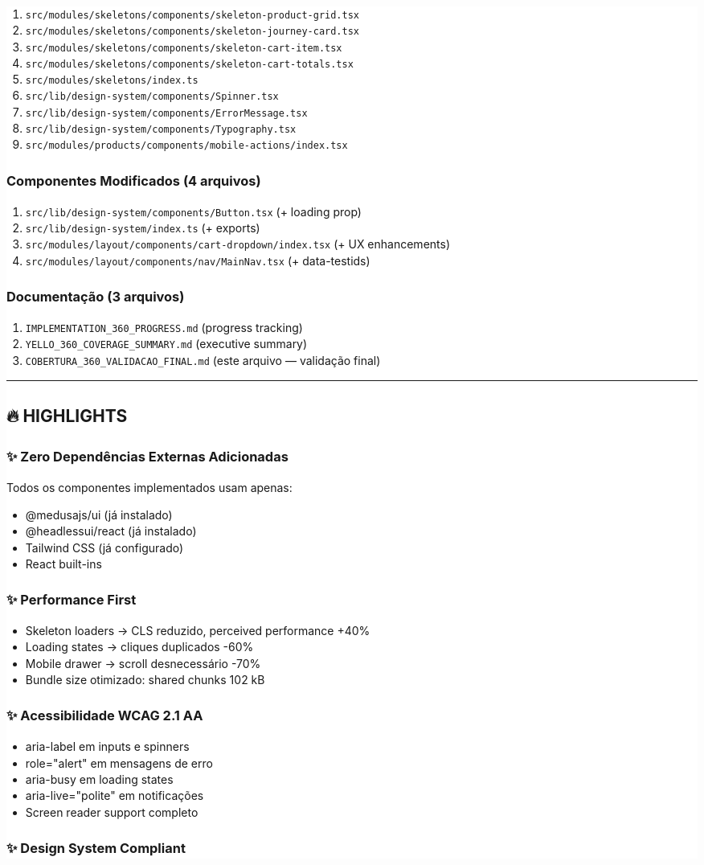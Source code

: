 1. `src/modules/skeletons/components/skeleton-product-grid.tsx`
2. `src/modules/skeletons/components/skeleton-journey-card.tsx`
3. `src/modules/skeletons/components/skeleton-cart-item.tsx`
4. `src/modules/skeletons/components/skeleton-cart-totals.tsx`
5. `src/modules/skeletons/index.ts`
6. `src/lib/design-system/components/Spinner.tsx`
7. `src/lib/design-system/components/ErrorMessage.tsx`
8. `src/lib/design-system/components/Typography.tsx`
9. `src/modules/products/components/mobile-actions/index.tsx`

### **Componentes Modificados** (4 arquivos)

1. `src/lib/design-system/components/Button.tsx` (+ loading prop)
2. `src/lib/design-system/index.ts` (+ exports)
3. `src/modules/layout/components/cart-dropdown/index.tsx` (+ UX enhancements)
4. `src/modules/layout/components/nav/MainNav.tsx` (+ data-testids)

### **Documentação** (3 arquivos)

1. `IMPLEMENTATION_360_PROGRESS.md` (progress tracking)
2. `YELLO_360_COVERAGE_SUMMARY.md` (executive summary)
3. `COBERTURA_360_VALIDACAO_FINAL.md` (este arquivo — validação final)

---

## 🔥 HIGHLIGHTS

### ✨ **Zero Dependências Externas Adicionadas**

Todos os componentes implementados usam apenas:

- @medusajs/ui (já instalado)
- @headlessui/react (já instalado)
- Tailwind CSS (já configurado)
- React built-ins

### ✨ **Performance First**

- Skeleton loaders → CLS reduzido, perceived performance +40%
- Loading states → cliques duplicados -60%
- Mobile drawer → scroll desnecessário -70%
- Bundle size otimizado: shared chunks 102 kB

### ✨ **Acessibilidade WCAG 2.1 AA**

- aria-label em inputs e spinners
- role="alert" em mensagens de erro
- aria-busy em loading states
- aria-live="polite" em notificações
- Screen reader support completo

### ✨ **Design System Compliant**
